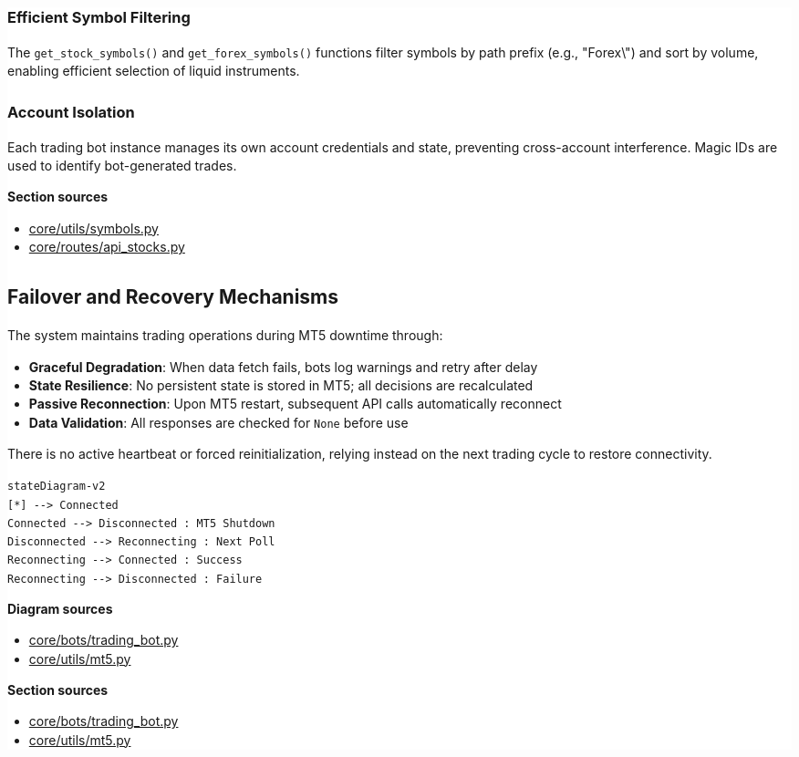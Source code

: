 ### Efficient Symbol Filtering
The `get_stock_symbols()` and `get_forex_symbols()` functions filter symbols by path prefix (e.g., "Forex\\") and sort by volume, enabling efficient selection of liquid instruments.

### Account Isolation
Each trading bot instance manages its own account credentials and state, preventing cross-account interference. Magic IDs are used to identify bot-generated trades.

**Section sources**
- [core/utils/symbols.py](file://core/utils/symbols.py#L1-L84)
- [core/routes/api_stocks.py](file://core/routes/api_stocks.py#L71-L97)

## Failover and Recovery Mechanisms

The system maintains trading operations during MT5 downtime through:
- **Graceful Degradation**: When data fetch fails, bots log warnings and retry after delay
- **State Resilience**: No persistent state is stored in MT5; all decisions are recalculated
- **Passive Reconnection**: Upon MT5 restart, subsequent API calls automatically reconnect
- **Data Validation**: All responses are checked for `None` before use

There is no active heartbeat or forced reinitialization, relying instead on the next trading cycle to restore connectivity.

```mermaid
stateDiagram-v2
[*] --> Connected
Connected --> Disconnected : MT5 Shutdown
Disconnected --> Reconnecting : Next Poll
Reconnecting --> Connected : Success
Reconnecting --> Disconnected : Failure
```

**Diagram sources**
- [core/bots/trading_bot.py](file://core/bots/trading_bot.py#L64-L87)
- [core/utils/mt5.py](file://core/utils/mt5.py#L20-L35)

**Section sources**
- [core/bots/trading_bot.py](file://core/bots/trading_bot.py#L64-L87)
- [core/utils/mt5.py](file://core/utils/mt5.py#L20-L35)
